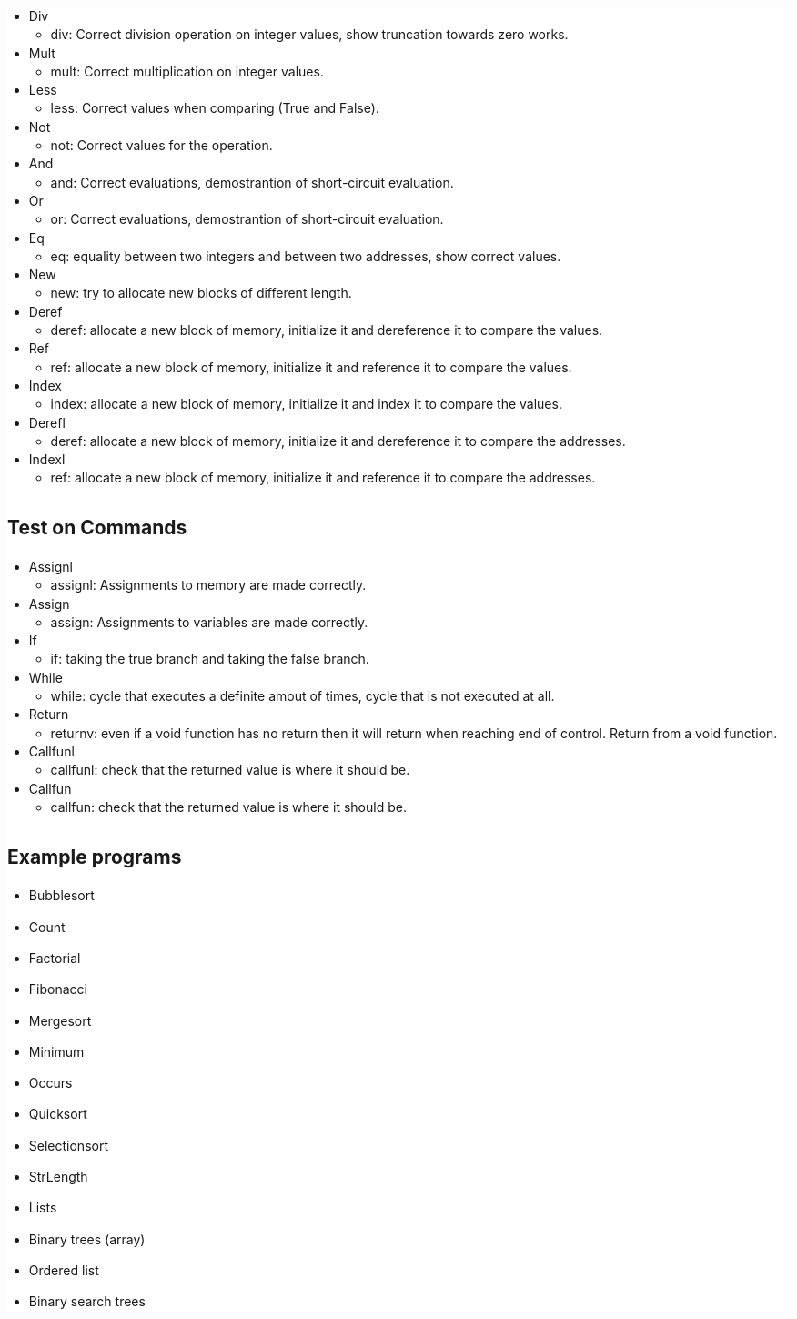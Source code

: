 * Div
    + div: Correct division operation on integer values, show truncation towards zero works.
* Mult
    + mult: Correct multiplication on integer values.
* Less
    + less: Correct values when comparing (True and False).
* Not
    + not: Correct values for the operation.
* And
    + and: Correct evaluations, demostrantion of short-circuit evaluation.
* Or
    + or: Correct evaluations, demostrantion of short-circuit evaluation.
* Eq
    + eq: equality between two integers and between two addresses, show correct values.
* New
    + new: try to allocate new blocks of different length.
* Deref
    + deref: allocate a new block of memory, initialize it and dereference it to compare the values.
* Ref
    + ref: allocate a new block of memory, initialize it and reference it to compare the values.
* Index
    + index: allocate a new block of memory, initialize it and index it to compare the values.
* Derefl
    + deref: allocate a new block of memory, initialize it and dereference it to compare the addresses.
* Indexl
    + ref: allocate a new block of memory, initialize it and reference it to compare the addresses.


## Test on Commands

* Assignl
    + assignl: Assignments to memory are made correctly.
* Assign
    + assign: Assignments to variables are made correctly.
* If
    + if: taking the true branch and taking the false branch.
* While
    + while: cycle that executes a definite amout of times, cycle that is not executed at all.
* Return
    + returnv: even if a void function has no return then it will return when reaching end of control.
      Return from a void function.
* Callfunl
    + callfunl: check that the returned value is where it should be.
* Callfun
    + callfun: check that the returned value is where it should be.

## Example programs

* Bubblesort
* Count
* Factorial
* Fibonacci
* Mergesort
* Minimum
* Occurs
* Quicksort
* Selectionsort
* StrLength
* Lists

* Binary trees (array)
* Ordered list
* Binary search trees
